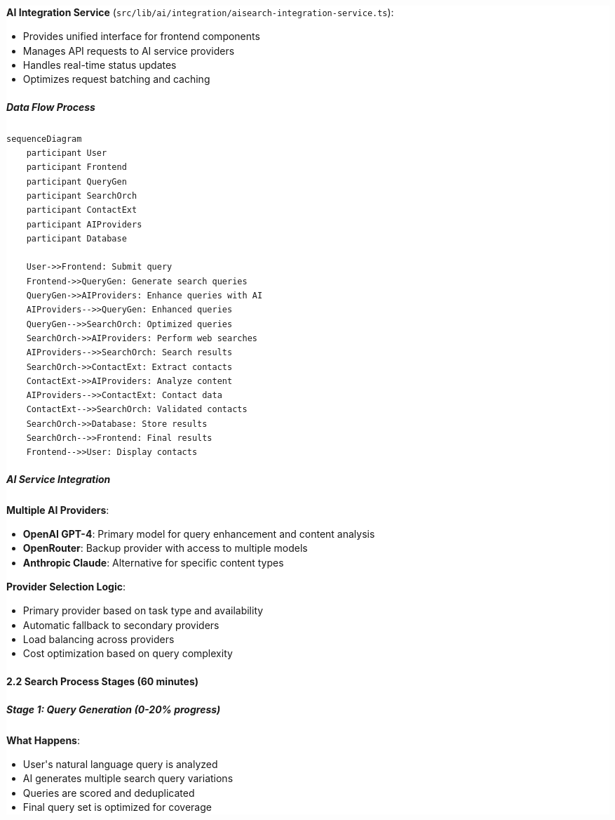 **AI Integration Service** (`src/lib/ai/integration/aisearch-integration-service.ts`):
- Provides unified interface for frontend components
- Manages API requests to AI service providers
- Handles real-time status updates
- Optimizes request batching and caching

##### Data Flow Process

```mermaid
sequenceDiagram
    participant User
    participant Frontend
    participant QueryGen
    participant SearchOrch
    participant ContactExt
    participant AIProviders
    participant Database

    User->>Frontend: Submit query
    Frontend->>QueryGen: Generate search queries
    QueryGen->>AIProviders: Enhance queries with AI
    AIProviders-->>QueryGen: Enhanced queries
    QueryGen-->>SearchOrch: Optimized queries
    SearchOrch->>AIProviders: Perform web searches
    AIProviders-->>SearchOrch: Search results
    SearchOrch->>ContactExt: Extract contacts
    ContactExt->>AIProviders: Analyze content
    AIProviders-->>ContactExt: Contact data
    ContactExt-->>SearchOrch: Validated contacts
    SearchOrch->>Database: Store results
    SearchOrch-->>Frontend: Final results
    Frontend-->>User: Display contacts
```

##### AI Service Integration

**Multiple AI Providers**:
- **OpenAI GPT-4**: Primary model for query enhancement and content analysis
- **OpenRouter**: Backup provider with access to multiple models
- **Anthropic Claude**: Alternative for specific content types

**Provider Selection Logic**:
- Primary provider based on task type and availability
- Automatic fallback to secondary providers
- Load balancing across providers
- Cost optimization based on query complexity

#### 2.2 Search Process Stages (60 minutes)

##### Stage 1: Query Generation (0-20% progress)

**What Happens**:
- User's natural language query is analyzed
- AI generates multiple search query variations
- Queries are scored and deduplicated
- Final query set is optimized for coverage
